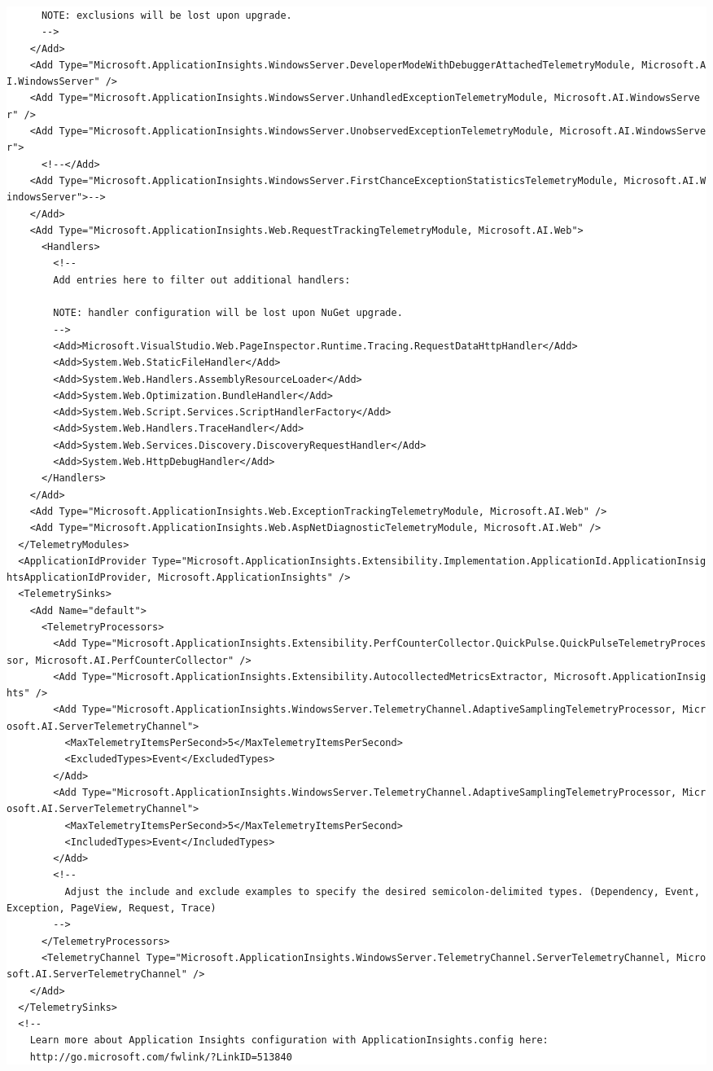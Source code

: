           NOTE: exclusions will be lost upon upgrade.
          -->
        </Add>
        <Add Type="Microsoft.ApplicationInsights.WindowsServer.DeveloperModeWithDebuggerAttachedTelemetryModule, Microsoft.AI.WindowsServer" />
        <Add Type="Microsoft.ApplicationInsights.WindowsServer.UnhandledExceptionTelemetryModule, Microsoft.AI.WindowsServer" />
        <Add Type="Microsoft.ApplicationInsights.WindowsServer.UnobservedExceptionTelemetryModule, Microsoft.AI.WindowsServer">
          <!--</Add>
        <Add Type="Microsoft.ApplicationInsights.WindowsServer.FirstChanceExceptionStatisticsTelemetryModule, Microsoft.AI.WindowsServer">-->
        </Add>
        <Add Type="Microsoft.ApplicationInsights.Web.RequestTrackingTelemetryModule, Microsoft.AI.Web">
          <Handlers>
            <!-- 
            Add entries here to filter out additional handlers:
            
            NOTE: handler configuration will be lost upon NuGet upgrade.
            -->
            <Add>Microsoft.VisualStudio.Web.PageInspector.Runtime.Tracing.RequestDataHttpHandler</Add>
            <Add>System.Web.StaticFileHandler</Add>
            <Add>System.Web.Handlers.AssemblyResourceLoader</Add>
            <Add>System.Web.Optimization.BundleHandler</Add>
            <Add>System.Web.Script.Services.ScriptHandlerFactory</Add>
            <Add>System.Web.Handlers.TraceHandler</Add>
            <Add>System.Web.Services.Discovery.DiscoveryRequestHandler</Add>
            <Add>System.Web.HttpDebugHandler</Add>
          </Handlers>
        </Add>
        <Add Type="Microsoft.ApplicationInsights.Web.ExceptionTrackingTelemetryModule, Microsoft.AI.Web" />
        <Add Type="Microsoft.ApplicationInsights.Web.AspNetDiagnosticTelemetryModule, Microsoft.AI.Web" />
      </TelemetryModules>
      <ApplicationIdProvider Type="Microsoft.ApplicationInsights.Extensibility.Implementation.ApplicationId.ApplicationInsightsApplicationIdProvider, Microsoft.ApplicationInsights" />
      <TelemetrySinks>
        <Add Name="default">
          <TelemetryProcessors>
            <Add Type="Microsoft.ApplicationInsights.Extensibility.PerfCounterCollector.QuickPulse.QuickPulseTelemetryProcessor, Microsoft.AI.PerfCounterCollector" />
            <Add Type="Microsoft.ApplicationInsights.Extensibility.AutocollectedMetricsExtractor, Microsoft.ApplicationInsights" />
            <Add Type="Microsoft.ApplicationInsights.WindowsServer.TelemetryChannel.AdaptiveSamplingTelemetryProcessor, Microsoft.AI.ServerTelemetryChannel">
              <MaxTelemetryItemsPerSecond>5</MaxTelemetryItemsPerSecond>
              <ExcludedTypes>Event</ExcludedTypes>
            </Add>
            <Add Type="Microsoft.ApplicationInsights.WindowsServer.TelemetryChannel.AdaptiveSamplingTelemetryProcessor, Microsoft.AI.ServerTelemetryChannel">
              <MaxTelemetryItemsPerSecond>5</MaxTelemetryItemsPerSecond>
              <IncludedTypes>Event</IncludedTypes>
            </Add>
            <!--
              Adjust the include and exclude examples to specify the desired semicolon-delimited types. (Dependency, Event, Exception, PageView, Request, Trace)
            -->
          </TelemetryProcessors>
          <TelemetryChannel Type="Microsoft.ApplicationInsights.WindowsServer.TelemetryChannel.ServerTelemetryChannel, Microsoft.AI.ServerTelemetryChannel" />
        </Add>
      </TelemetrySinks>
      <!-- 
        Learn more about Application Insights configuration with ApplicationInsights.config here:
        http://go.microsoft.com/fwlink/?LinkID=513840